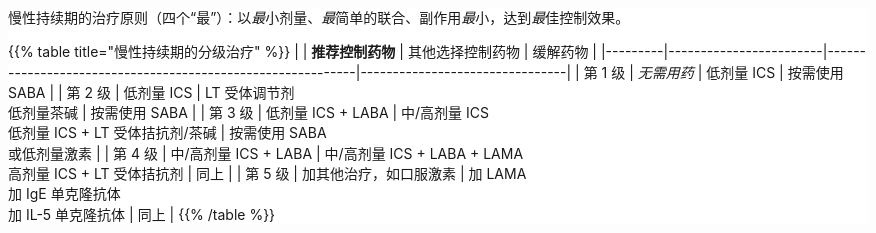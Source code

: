 慢性持续期的治疗原则（四个“最”）：以*最*小剂量、*最*简单的联合、副作用*最*小，达到*最*佳控制效果。

{{% table title="慢性持续期的分级治疗" %}}
|         | **推荐控制药物**       | 其他选择控制药物                                           | 缓解药物                       |
|---------|------------------------|------------------------------------------------------------|--------------------------------|
| 第 1 级 | *无需用药*             | 低剂量 ICS                                                 | 按需使用 SABA                  |
| 第 2 级 | 低剂量 ICS             | LT 受体调节剂<br/>低剂量茶碱                               | 按需使用 SABA                  |
| 第 3 级 | 低剂量 ICS + LABA      | 中/高剂量 ICS<br/>低剂量 ICS + LT 受体拮抗剂/茶碱          | 按需使用 SABA<br/>或低剂量激素 |
| 第 4 级 | 中/高剂量 ICS + LABA   | 中/高剂量 ICS + LABA + LAMA<br/>高剂量 ICS + LT 受体拮抗剂 | 同上                           |
| 第 5 级 | 加其他治疗，如口服激素 | 加 LAMA<br/>加 IgE 单克隆抗体<br/>加 IL-5 单克隆抗体       | 同上                           |
{{% /table %}}
